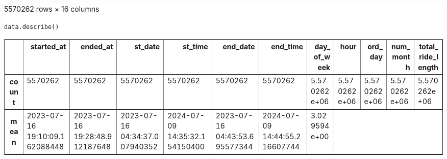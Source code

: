 <p>5570262 rows × 16 columns</p>
</div>




```python
data.describe()
```




<div>
<style scoped>
    .dataframe tbody tr th:only-of-type {
        vertical-align: middle;
    }

    .dataframe tbody tr th {
        vertical-align: top;
    }

    .dataframe thead th {
        text-align: right;
    }
</style>
<table border="1" class="dataframe">
  <thead>
    <tr style="text-align: right;">
      <th></th>
      <th>started_at</th>
      <th>ended_at</th>
      <th>st_date</th>
      <th>st_time</th>
      <th>end_date</th>
      <th>end_time</th>
      <th>day_of_week</th>
      <th>hour</th>
      <th>ord_day</th>
      <th>num_month</th>
      <th>total_ride_length</th>
    </tr>
  </thead>
  <tbody>
    <tr>
      <th>count</th>
      <td>5570262</td>
      <td>5570262</td>
      <td>5570262</td>
      <td>5570262</td>
      <td>5570262</td>
      <td>5570262</td>
      <td>5.570262e+06</td>
      <td>5.570262e+06</td>
      <td>5.570262e+06</td>
      <td>5.570262e+06</td>
      <td>5.570262e+06</td>
    </tr>
    <tr>
      <th>mean</th>
      <td>2023-07-16 19:10:09.162088448</td>
      <td>2023-07-16 19:28:48.912187648</td>
      <td>2023-07-16 04:34:37.007940352</td>
      <td>2024-07-09 14:35:32.154150400</td>
      <td>2023-07-16 04:43:53.695577344</td>
      <td>2024-07-09 14:44:55.216607744</td>
      <td>3.029594e+00</td>